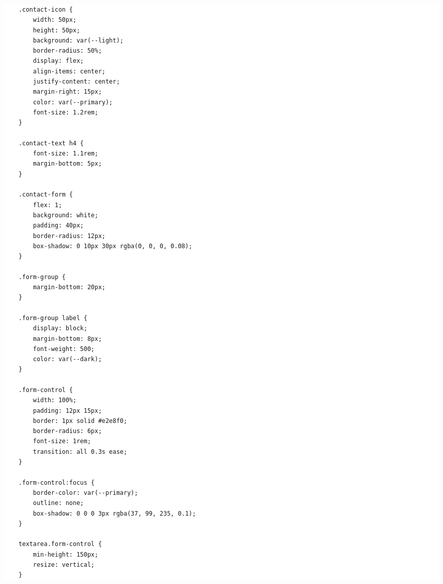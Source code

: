         .contact-icon {
            width: 50px;
            height: 50px;
            background: var(--light);
            border-radius: 50%;
            display: flex;
            align-items: center;
            justify-content: center;
            margin-right: 15px;
            color: var(--primary);
            font-size: 1.2rem;
        }

        .contact-text h4 {
            font-size: 1.1rem;
            margin-bottom: 5px;
        }

        .contact-form {
            flex: 1;
            background: white;
            padding: 40px;
            border-radius: 12px;
            box-shadow: 0 10px 30px rgba(0, 0, 0, 0.08);
        }

        .form-group {
            margin-bottom: 20px;
        }

        .form-group label {
            display: block;
            margin-bottom: 8px;
            font-weight: 500;
            color: var(--dark);
        }

        .form-control {
            width: 100%;
            padding: 12px 15px;
            border: 1px solid #e2e8f0;
            border-radius: 6px;
            font-size: 1rem;
            transition: all 0.3s ease;
        }

        .form-control:focus {
            border-color: var(--primary);
            outline: none;
            box-shadow: 0 0 0 3px rgba(37, 99, 235, 0.1);
        }

        textarea.form-control {
            min-height: 150px;
            resize: vertical;
        }
